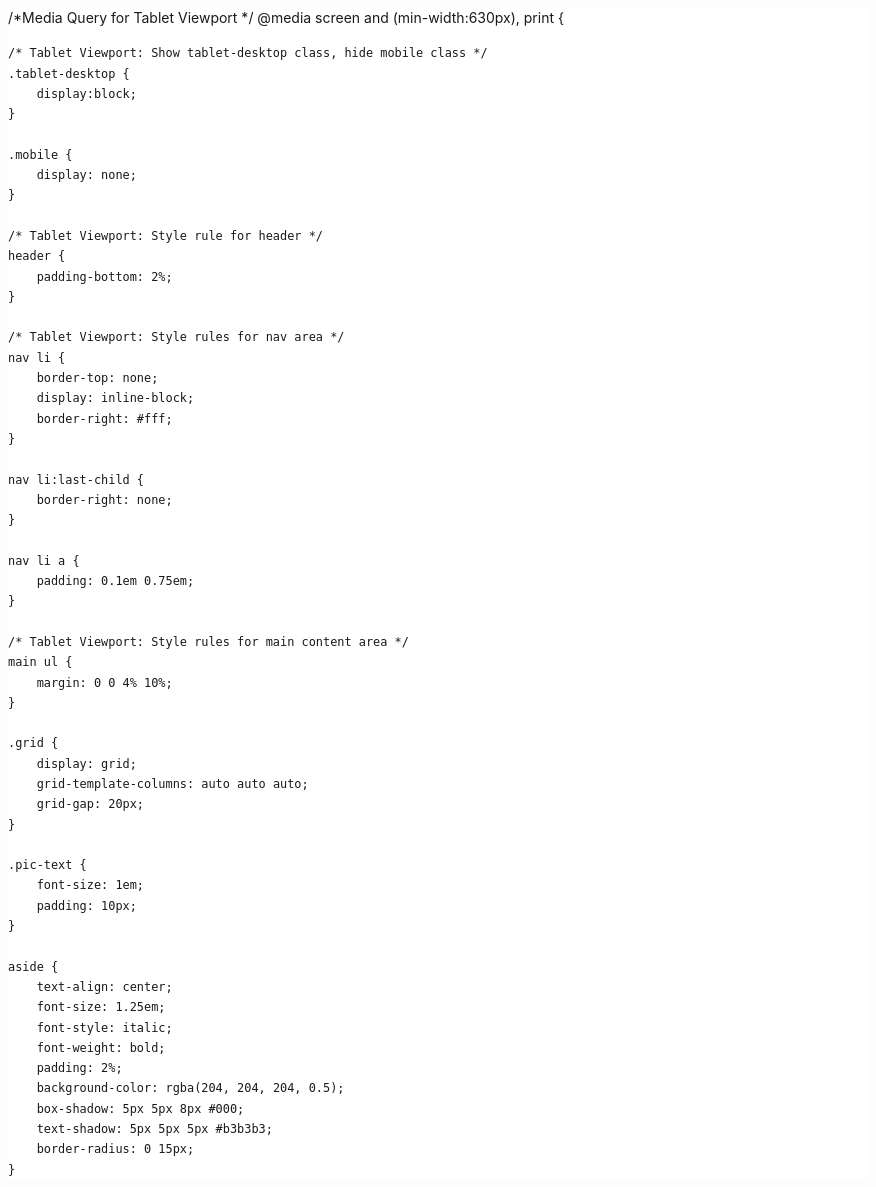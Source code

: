 /*Media Query for Tablet Viewport */
@media screen and (min-width:630px), print {
	
	/* Tablet Viewport: Show tablet-desktop class, hide mobile class */
	.tablet-desktop {
		display:block;
	}
	
	.mobile {
		display: none;
	}
	
	/* Tablet Viewport: Style rule for header */
	header {
		padding-bottom: 2%;
	}
	
	/* Tablet Viewport: Style rules for nav area */
	nav li {
		border-top: none;
		display: inline-block;
		border-right: #fff;
	}
	
	nav li:last-child {
		border-right: none;
	}
	
	nav li a {
		padding: 0.1em 0.75em;
	}
	
	/* Tablet Viewport: Style rules for main content area */
	main ul {
		margin: 0 0 4% 10%;
	}
	
	.grid {
		display: grid;
		grid-template-columns: auto auto auto;
		grid-gap: 20px;
	}
	
	.pic-text {
		font-size: 1em;
		padding: 10px;
	}
	
	aside {
		text-align: center;
		font-size: 1.25em;
		font-style: italic;
		font-weight: bold;
		padding: 2%;
		background-color: rgba(204, 204, 204, 0.5);
		box-shadow: 5px 5px 8px #000;
		text-shadow: 5px 5px 5px #b3b3b3;
		border-radius: 0 15px;
	}
	
